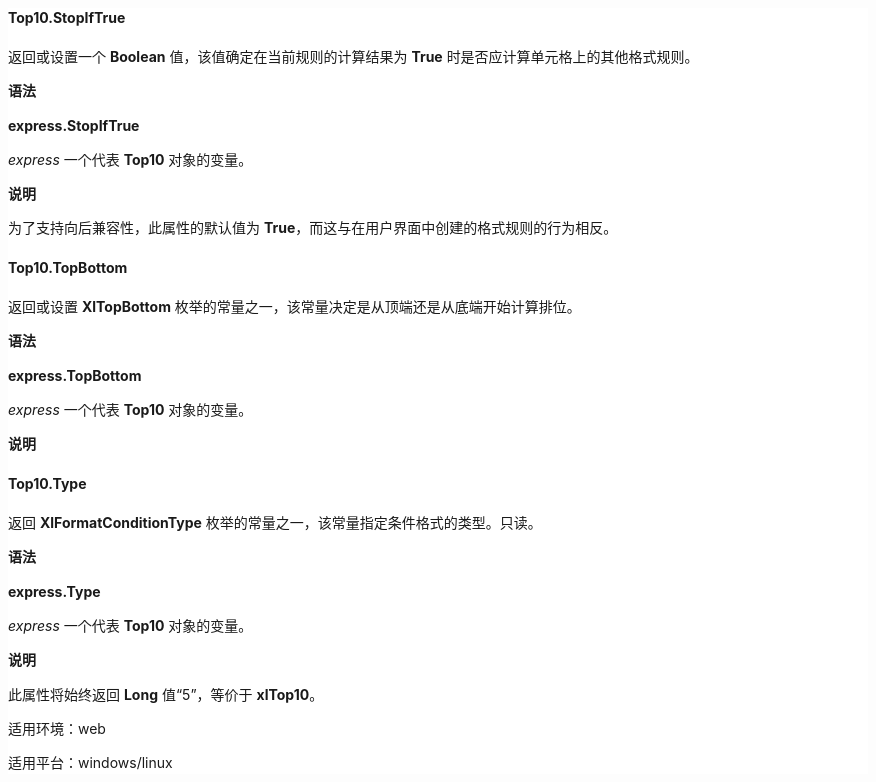 #### **Top10.StopIfTrue**

返回或设置一个 **Boolean** 值，该值确定在当前规则的计算结果为 **True** 时是否应计算单元格上的其他格式规则。

**语法**

**express.StopIfTrue**

*express*   一个代表 **Top10** 对象的变量。

**说明**

为了支持向后兼容性，此属性的默认值为 **True**，而这与在用户界面中创建的格式规则的行为相反。

#### **Top10.TopBottom**

返回或设置 **XlTopBottom** 枚举的常量之一，该常量决定是从顶端还是从底端开始计算排位。

**语法**

**express.TopBottom**

*express*   一个代表 **Top10** 对象的变量。

**说明**

#### **Top10.Type**

返回 **XlFormatConditionType** 枚举的常量之一，该常量指定条件格式的类型。只读。

**语法**

**express.Type**

*express*   一个代表 **Top10** 对象的变量。

**说明**

此属性将始终返回 **Long** 值“5”，等价于 **xlTop10**。

适用环境：web

适用平台：windows/linux